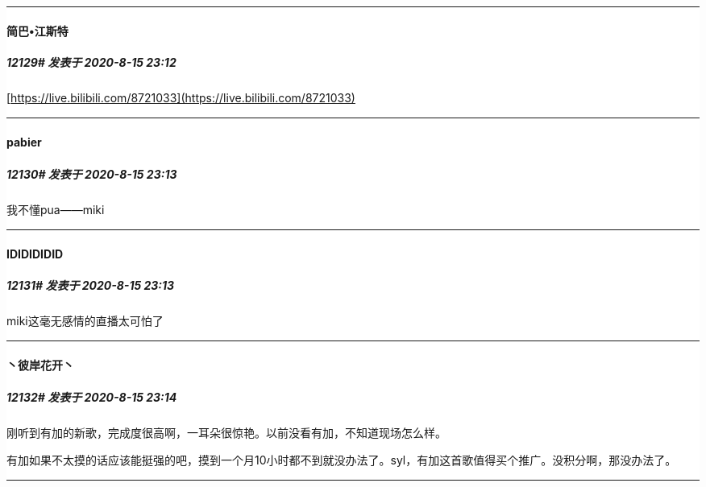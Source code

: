 



-----

####  简巴•江斯特  
##### 12129#       发表于 2020-8-15 23:12



[https://live.bilibili.com/8721033](https://live.bilibili.com/8721033)







-----

####  pabier  
##### 12130#       发表于 2020-8-15 23:13




我不懂pua——miki







-----

####  IDIDIDIDID  
##### 12131#       发表于 2020-8-15 23:13




miki这毫无感情的直播太可怕了







-----

####  丶彼岸花开丶  
##### 12132#       发表于 2020-8-15 23:14




刚听到有加的新歌，完成度很高啊，一耳朵很惊艳。以前没看有加，不知道现场怎么样。

有加如果不太摸的话应该能挺强的吧，摸到一个月10小时都不到就没办法了。syl，有加这首歌值得买个推广。没积分啊，那没办法了。







-----
